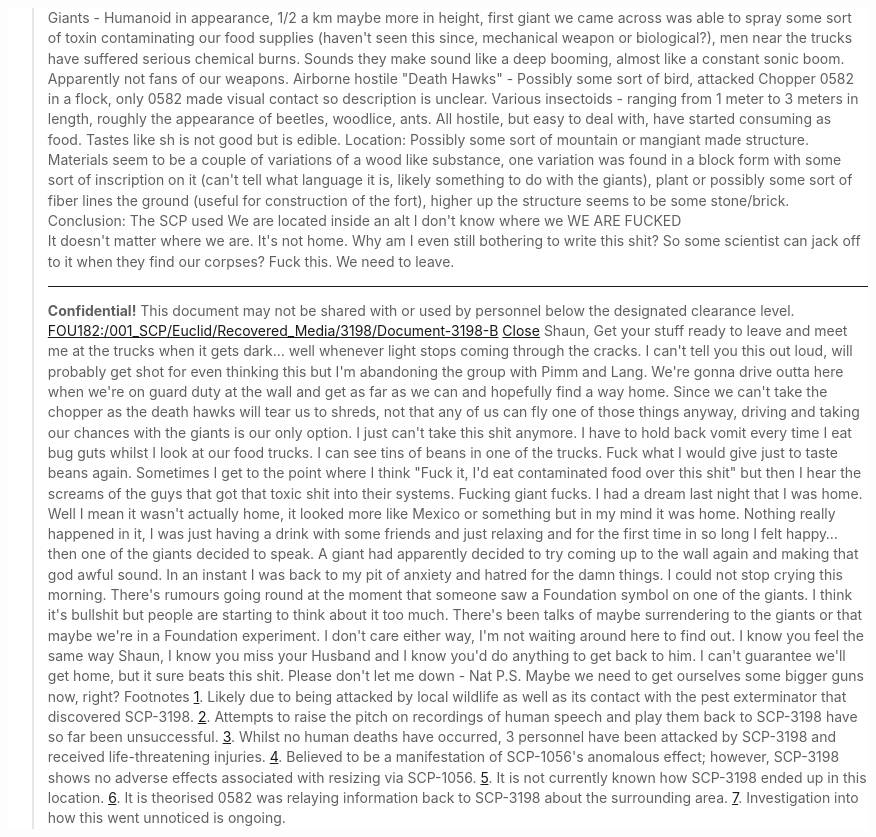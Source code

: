 > Giants - Humanoid in appearance, 1/2 a km maybe more in height, first giant we came across was able to spray some sort of toxin contaminating our food supplies (haven't seen this since, mechanical weapon or biological?), men near the trucks have suffered serious chemical burns. Sounds they make sound like a deep booming, almost like a constant sonic boom. Apparently not fans of our weapons.
> Airborne hostile "Death Hawks" - Possibly some sort of bird, attacked Chopper 0582 in a flock, only 0582 made visual contact so description is unclear.
> Various insectoids - ranging from 1 meter to 3 meters in length, roughly the appearance of beetles, woodlice, ants. All hostile, but easy to deal with, have started consuming as food. Tastes like sh is not good but is edible.
> Location:
> Possibly some sort of mountain or mangiant made structure. Materials seem to be a couple of variations of a wood like substance, one variation was found in a block form with some sort of inscription on it (can't tell what language it is, likely something to do with the giants), plant or possibly some sort of fiber lines the ground (useful for construction of the fort), higher up the structure seems to be some stone/brick.
> Conclusion:
> The SCP used We are located inside an alt I don't know where we WE ARE FUCKED  
>  It doesn't matter where we are. It's not home. Why am I even still bothering to write this shit? So some scientist can jack off to it when they find our corpses? Fuck this. We need to leave.
> * * *
> **Confidential!**
> This document may not be shared with or used by personnel below the designated clearance level.
[FOU182:/001_SCP/Euclid/Recovered_Media/3198/Document-3198-B](javascript:;)
[Close](javascript:;)
> Shaun,
> Get your stuff ready to leave and meet me at the trucks when it gets dark… well whenever light stops coming through the cracks.
> I can't tell you this out loud, will probably get shot for even thinking this but I'm abandoning the group with Pimm and Lang. We're gonna drive outta here when we're on guard duty at the wall and get as far as we can and hopefully find a way home. Since we can't take the chopper as the death hawks will tear us to shreds, not that any of us can fly one of those things anyway, driving and taking our chances with the giants is our only option.
> I just can't take this shit anymore. I have to hold back vomit every time I eat bug guts whilst I look at our food trucks. I can see tins of beans in one of the trucks. Fuck what I would give just to taste beans again. Sometimes I get to the point where I think "Fuck it, I'd eat contaminated food over this shit" but then I hear the screams of the guys that got that toxic shit into their systems. Fucking giant fucks.
> I had a dream last night that I was home. Well I mean it wasn't actually home, it looked more like Mexico or something but in my mind it was home. Nothing really happened in it, I was just having a drink with some friends and just relaxing and for the first time in so long I felt happy… then one of the giants decided to speak. A giant had apparently decided to try coming up to the wall again and making that god awful sound. In an instant I was back to my pit of anxiety and hatred for the damn things. I could not stop crying this morning.
> There's rumours going round at the moment that someone saw a Foundation symbol on one of the giants. I think it's bullshit but people are starting to think about it too much. There's been talks of maybe surrendering to the giants or that maybe we're in a Foundation experiment. I don't care either way, I'm not waiting around here to find out.
> I know you feel the same way Shaun, I know you miss your Husband and I know you'd do anything to get back to him. I can't guarantee we'll get home, but it sure beats this shit.
> Please don't let me down - Nat
> P.S. Maybe we need to get ourselves some bigger guns now, right?
Footnotes
[1](javascript:;). Likely due to being attacked by local wildlife as well as its contact with the pest exterminator that discovered SCP-3198.
[2](javascript:;). Attempts to raise the pitch on recordings of human speech and play them back to SCP-3198 have so far been unsuccessful.
[3](javascript:;). Whilst no human deaths have occurred, 3 personnel have been attacked by SCP-3198 and received life-threatening injuries.
[4](javascript:;). Believed to be a manifestation of SCP-1056's anomalous effect; however, SCP-3198 shows no adverse effects associated with resizing via SCP-1056.
[5](javascript:;). It is not currently known how SCP-3198 ended up in this location.
[6](javascript:;). It is theorised 0582 was relaying information back to SCP-3198 about the surrounding area.
[7](javascript:;). Investigation into how this went unnoticed is ongoing.